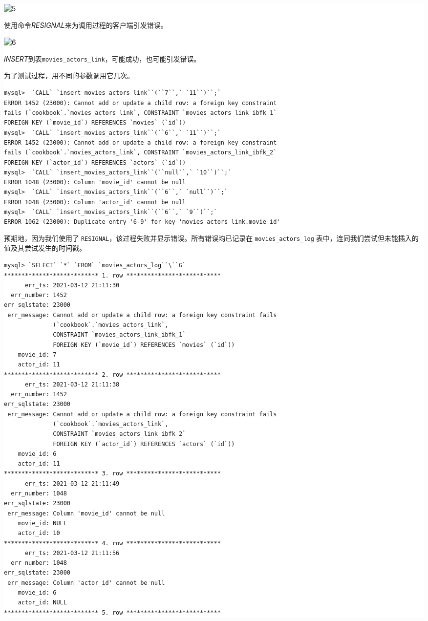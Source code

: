 ![5](img/#co_nch-routines-routines-diagnostic-area-gd_resignal_co)

使用命令*RESIGNAL*来为调用过程的客户端引发错误。

![6](img/#co_nch-routines-routines-diagnostic-area-gd_insert_co)

*INSERT*到表`movies_actors_link`，可能成功，也可能引发错误。

为了测试过程，用不同的参数调用它几次。

```
mysql>  `CALL` `insert_movies_actors_link``(``7``,` `11``)``;`
ERROR 1452 (23000): Cannot add or update a child row: a foreign key constraint 
fails (`cookbook`.`movies_actors_link`, CONSTRAINT `movies_actors_link_ibfk_1` 
FOREIGN KEY (`movie_id`) REFERENCES `movies` (`id`))
mysql>  `CALL` `insert_movies_actors_link``(``6``,` `11``)``;`
ERROR 1452 (23000): Cannot add or update a child row: a foreign key constraint 
fails (`cookbook`.`movies_actors_link`, CONSTRAINT `movies_actors_link_ibfk_2` 
FOREIGN KEY (`actor_id`) REFERENCES `actors` (`id`))
mysql>  `CALL` `insert_movies_actors_link``(``null``,` `10``)``;`
ERROR 1048 (23000): Column 'movie_id' cannot be null
mysql>  `CALL` `insert_movies_actors_link``(``6``,` `null``)``;`
ERROR 1048 (23000): Column 'actor_id' cannot be null
mysql>  `CALL` `insert_movies_actors_link``(``6``,` `9``)``;`
ERROR 1062 (23000): Duplicate entry '6-9' for key 'movies_actors_link.movie_id'
```

预期地，因为我们使用了 `RESIGNAL`，该过程失败并显示错误。所有错误均已记录在 `movies_actors_log` 表中，连同我们尝试但未能插入的值及其尝试发生的时间戳。

```
mysql> `SELECT` `*` `FROM` `movies_actors_log``\``G`
*************************** 1. row ***************************
      err_ts: 2021-03-12 21:11:30
  err_number: 1452
err_sqlstate: 23000
 err_message: Cannot add or update a child row: a foreign key constraint fails 
              (`cookbook`.`movies_actors_link`, 
              CONSTRAINT `movies_actors_link_ibfk_1` 
              FOREIGN KEY (`movie_id`) REFERENCES `movies` (`id`))
    movie_id: 7
    actor_id: 11
*************************** 2. row ***************************
      err_ts: 2021-03-12 21:11:38
  err_number: 1452
err_sqlstate: 23000
 err_message: Cannot add or update a child row: a foreign key constraint fails 
              (`cookbook`.`movies_actors_link`, 
              CONSTRAINT `movies_actors_link_ibfk_2` 
              FOREIGN KEY (`actor_id`) REFERENCES `actors` (`id`))
    movie_id: 6
    actor_id: 11
*************************** 3. row ***************************
      err_ts: 2021-03-12 21:11:49
  err_number: 1048
err_sqlstate: 23000
 err_message: Column 'movie_id' cannot be null
    movie_id: NULL
    actor_id: 10
*************************** 4. row ***************************
      err_ts: 2021-03-12 21:11:56
  err_number: 1048
err_sqlstate: 23000
 err_message: Column 'actor_id' cannot be null
    movie_id: 6
    actor_id: NULL
*************************** 5. row ***************************
```